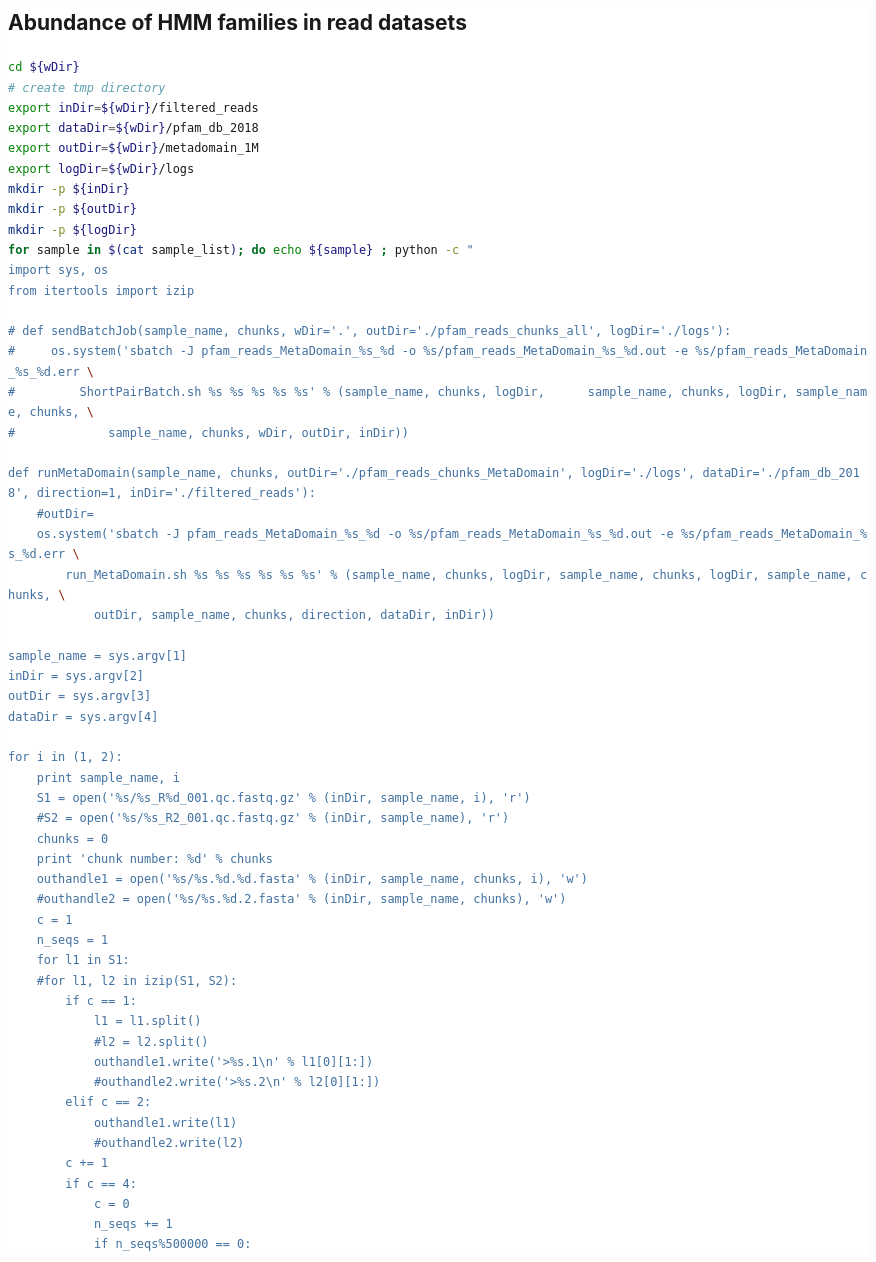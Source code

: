 ## Abundance of HMM families in read datasets

```bash
cd ${wDir}
# create tmp directory
export inDir=${wDir}/filtered_reads
export dataDir=${wDir}/pfam_db_2018
export outDir=${wDir}/metadomain_1M
export logDir=${wDir}/logs
mkdir -p ${inDir}
mkdir -p ${outDir}
mkdir -p ${logDir}
for sample in $(cat sample_list); do echo ${sample} ; python -c "
import sys, os
from itertools import izip

# def sendBatchJob(sample_name, chunks, wDir='.', outDir='./pfam_reads_chunks_all', logDir='./logs'):
#     os.system('sbatch -J pfam_reads_MetaDomain_%s_%d -o %s/pfam_reads_MetaDomain_%s_%d.out -e %s/pfam_reads_MetaDomain_%s_%d.err \
#         ShortPairBatch.sh %s %s %s %s %s' % (sample_name, chunks, logDir,      sample_name, chunks, logDir, sample_name, chunks, \
#             sample_name, chunks, wDir, outDir, inDir))

def runMetaDomain(sample_name, chunks, outDir='./pfam_reads_chunks_MetaDomain', logDir='./logs', dataDir='./pfam_db_2018', direction=1, inDir='./filtered_reads'):
    #outDir=
    os.system('sbatch -J pfam_reads_MetaDomain_%s_%d -o %s/pfam_reads_MetaDomain_%s_%d.out -e %s/pfam_reads_MetaDomain_%s_%d.err \
        run_MetaDomain.sh %s %s %s %s %s %s' % (sample_name, chunks, logDir, sample_name, chunks, logDir, sample_name, chunks, \
            outDir, sample_name, chunks, direction, dataDir, inDir))

sample_name = sys.argv[1]
inDir = sys.argv[2]
outDir = sys.argv[3]
dataDir = sys.argv[4]

for i in (1, 2):
    print sample_name, i
    S1 = open('%s/%s_R%d_001.qc.fastq.gz' % (inDir, sample_name, i), 'r')
    #S2 = open('%s/%s_R2_001.qc.fastq.gz' % (inDir, sample_name), 'r')
    chunks = 0
    print 'chunk number: %d' % chunks
    outhandle1 = open('%s/%s.%d.%d.fasta' % (inDir, sample_name, chunks, i), 'w')
    #outhandle2 = open('%s/%s.%d.2.fasta' % (inDir, sample_name, chunks), 'w')
    c = 1
    n_seqs = 1
    for l1 in S1:
    #for l1, l2 in izip(S1, S2):
        if c == 1:
            l1 = l1.split()
            #l2 = l2.split()
            outhandle1.write('>%s.1\n' % l1[0][1:])
            #outhandle2.write('>%s.2\n' % l2[0][1:])
        elif c == 2:
            outhandle1.write(l1)
            #outhandle2.write(l2)
        c += 1
        if c == 4:
            c = 0
            n_seqs += 1
            if n_seqs%500000 == 0:
```